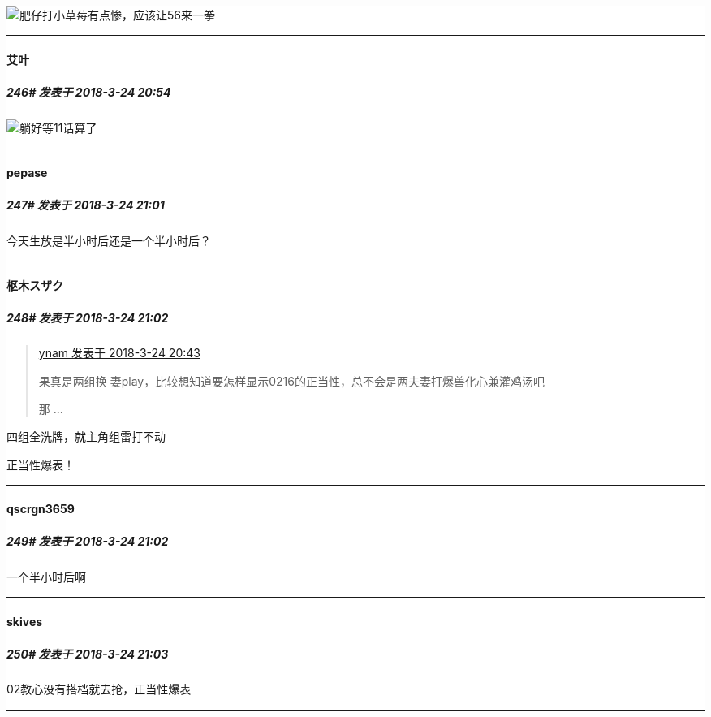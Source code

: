 
<img src="https://static.saraba1st.com/image/smiley/face2017/067.png" referrerpolicy="no-referrer">肥仔打小草莓有点惨，应该让56来一拳


-----

####  艾叶  
##### 246#       发表于 2018-3-24 20:54


<img src="https://static.saraba1st.com/image/smiley/face2017/002.png" referrerpolicy="no-referrer">躺好等11话算了


-----

####  pepase  
##### 247#       发表于 2018-3-24 21:01


今天生放是半小时后还是一个半小时后？


-----

####  枢木スザク  
##### 248#       发表于 2018-3-24 21:02


<blockquote><a href="httphttps://bbs.saraba1st.com/2b/forum.php?mod=redirect&amp;goto=findpost&amp;pid=38958595&amp;ptid=1590350" target="_blank">ynam 发表于 2018-3-24 20:43</a>

果真是两组换 妻play，比较想知道要怎样显示0216的正当性，总不会是两夫妻打爆兽化心兼灌鸡汤吧

那 ...</blockquote>
四组全洗牌，就主角组雷打不动


正当性爆表！


-----

####  qscrgn3659  
##### 249#       发表于 2018-3-24 21:02


一个半小时后啊


-----

####  skives  
##### 250#       发表于 2018-3-24 21:03


02教心没有搭档就去抢，正当性爆表


-----
